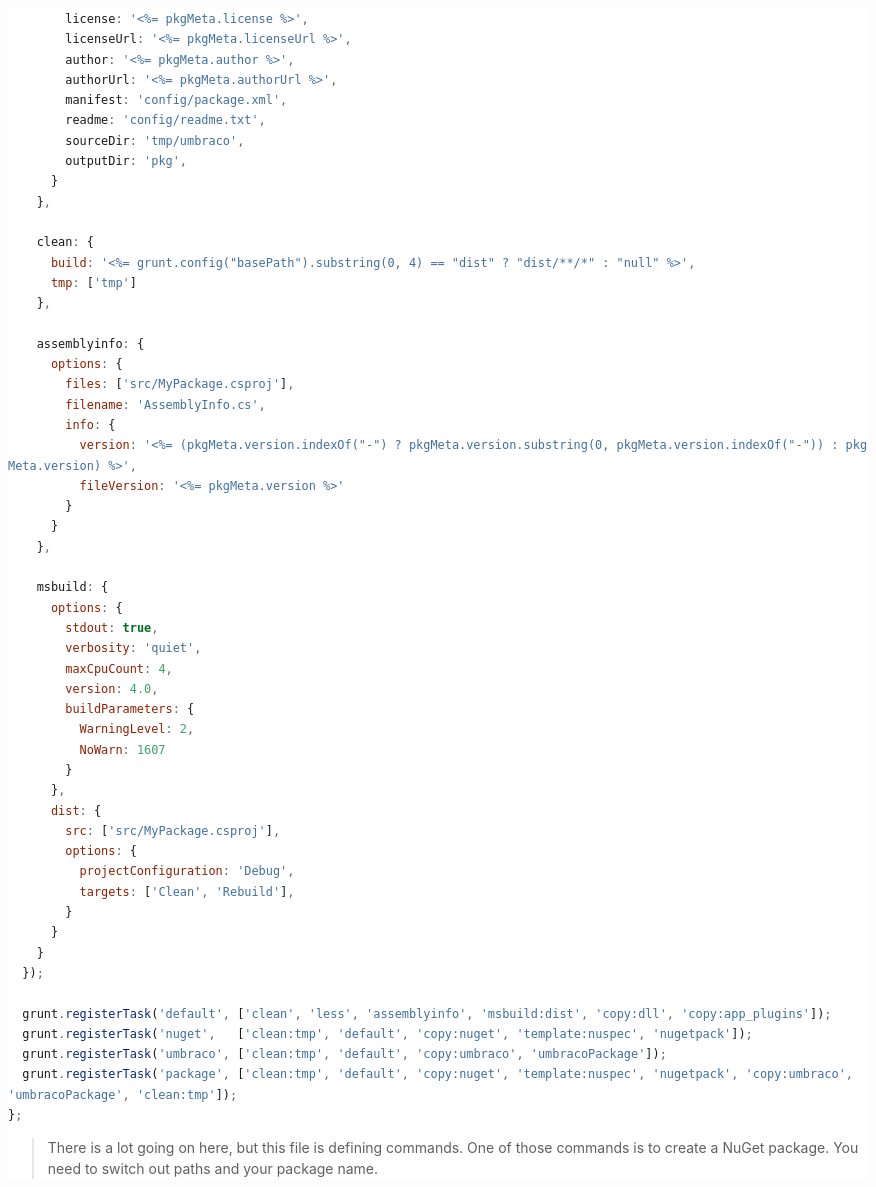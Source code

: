 ```js
        license: '<%= pkgMeta.license %>',
        licenseUrl: '<%= pkgMeta.licenseUrl %>',
        author: '<%= pkgMeta.author %>',
        authorUrl: '<%= pkgMeta.authorUrl %>',
        manifest: 'config/package.xml',
        readme: 'config/readme.txt',
        sourceDir: 'tmp/umbraco',
        outputDir: 'pkg',
      }
    },

    clean: {
      build: '<%= grunt.config("basePath").substring(0, 4) == "dist" ? "dist/**/*" : "null" %>',
      tmp: ['tmp']
    },

    assemblyinfo: {
      options: {
        files: ['src/MyPackage.csproj'],
        filename: 'AssemblyInfo.cs',
        info: {
          version: '<%= (pkgMeta.version.indexOf("-") ? pkgMeta.version.substring(0, pkgMeta.version.indexOf("-")) : pkgMeta.version) %>', 
          fileVersion: '<%= pkgMeta.version %>'
        }
      }
    },

    msbuild: {
      options: {
        stdout: true,
        verbosity: 'quiet',
        maxCpuCount: 4,
		version: 4.0,
        buildParameters: {
          WarningLevel: 2,
          NoWarn: 1607
        }
      },
      dist: {
        src: ['src/MyPackage.csproj'],
        options: {
          projectConfiguration: 'Debug',
          targets: ['Clean', 'Rebuild'],
        }
      }
    }
  });

  grunt.registerTask('default', ['clean', 'less', 'assemblyinfo', 'msbuild:dist', 'copy:dll', 'copy:app_plugins']);
  grunt.registerTask('nuget',   ['clean:tmp', 'default', 'copy:nuget', 'template:nuspec', 'nugetpack']);
  grunt.registerTask('umbraco', ['clean:tmp', 'default', 'copy:umbraco', 'umbracoPackage']);
  grunt.registerTask('package', ['clean:tmp', 'default', 'copy:nuget', 'template:nuspec', 'nugetpack', 'copy:umbraco', 'umbracoPackage', 'clean:tmp']);
};
```
>There is a lot going on here, but this file is defining commands.  One of those commands is to create a NuGet package.  You need to switch out paths and your package name.
